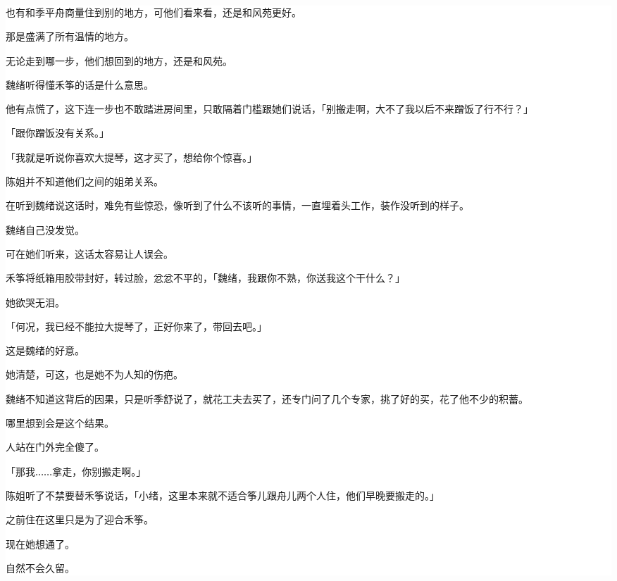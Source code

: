 
也有和季平舟商量住到别的地方，可他们看来看，还是和风苑更好。


那是盛满了所有温情的地方。


无论走到哪一步，他们想回到的地方，还是和风苑。


魏绪听得懂禾筝的话是什么意思。


他有点慌了，这下连一步也不敢踏进房间里，只敢隔着门槛跟她们说话，「别搬走啊，大不了我以后不来蹭饭了行不行？」


「跟你蹭饭没有关系。」


「我就是听说你喜欢大提琴，这才买了，想给你个惊喜。」


陈姐并不知道他们之间的姐弟关系。


在听到魏绪说这话时，难免有些惊恐，像听到了什么不该听的事情，一直埋着头工作，装作没听到的样子。


魏绪自己没发觉。


可在她们听来，这话太容易让人误会。


禾筝将纸箱用胶带封好，转过脸，忿忿不平的，「魏绪，我跟你不熟，你送我这个干什么？」


她欲哭无泪。


「何况，我已经不能拉大提琴了，正好你来了，带回去吧。」


这是魏绪的好意。


她清楚，可这，也是她不为人知的伤疤。


魏绪不知道这背后的因果，只是听季舒说了，就花工夫去买了，还专门问了几个专家，挑了好的买，花了他不少的积蓄。


哪里想到会是这个结果。


人站在门外完全傻了。


「那我……拿走，你别搬走啊。」


陈姐听了不禁要替禾筝说话，「小绪，这里本来就不适合筝儿跟舟儿两个人住，他们早晚要搬走的。」


之前住在这里只是为了迎合禾筝。


现在她想通了。


自然不会久留。

